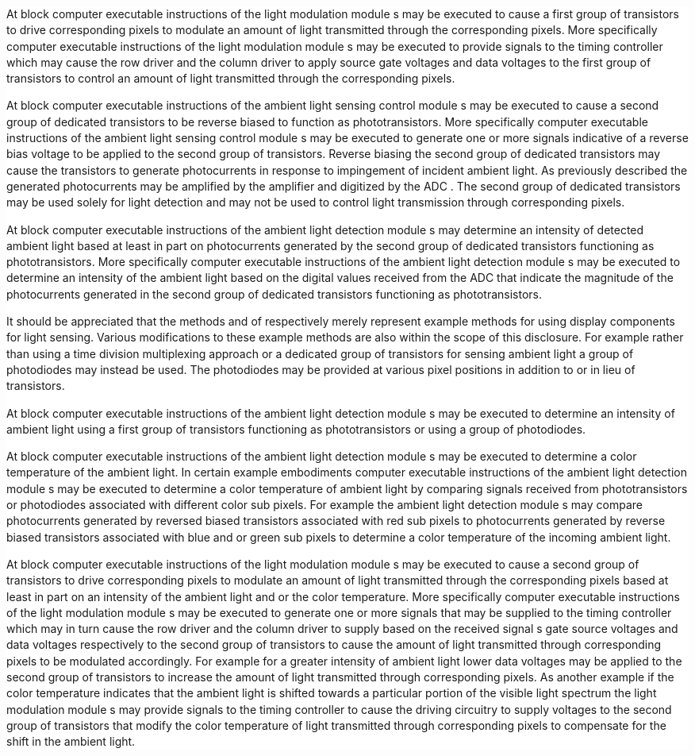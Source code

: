 At block computer executable instructions of the light modulation module s may be executed to cause a first group of transistors to drive corresponding pixels to modulate an amount of light transmitted through the corresponding pixels. More specifically computer executable instructions of the light modulation module s may be executed to provide signals to the timing controller which may cause the row driver and the column driver to apply source gate voltages and data voltages to the first group of transistors to control an amount of light transmitted through the corresponding pixels.

At block computer executable instructions of the ambient light sensing control module s may be executed to cause a second group of dedicated transistors to be reverse biased to function as phototransistors. More specifically computer executable instructions of the ambient light sensing control module s may be executed to generate one or more signals indicative of a reverse bias voltage to be applied to the second group of transistors. Reverse biasing the second group of dedicated transistors may cause the transistors to generate photocurrents in response to impingement of incident ambient light. As previously described the generated photocurrents may be amplified by the amplifier and digitized by the ADC . The second group of dedicated transistors may be used solely for light detection and may not be used to control light transmission through corresponding pixels.

At block computer executable instructions of the ambient light detection module s may determine an intensity of detected ambient light based at least in part on photocurrents generated by the second group of dedicated transistors functioning as phototransistors. More specifically computer executable instructions of the ambient light detection module s may be executed to determine an intensity of the ambient light based on the digital values received from the ADC that indicate the magnitude of the photocurrents generated in the second group of dedicated transistors functioning as phototransistors.

It should be appreciated that the methods and of respectively merely represent example methods for using display components for light sensing. Various modifications to these example methods are also within the scope of this disclosure. For example rather than using a time division multiplexing approach or a dedicated group of transistors for sensing ambient light a group of photodiodes may instead be used. The photodiodes may be provided at various pixel positions in addition to or in lieu of transistors.

At block computer executable instructions of the ambient light detection module s may be executed to determine an intensity of ambient light using a first group of transistors functioning as phototransistors or using a group of photodiodes.

At block computer executable instructions of the ambient light detection module s may be executed to determine a color temperature of the ambient light. In certain example embodiments computer executable instructions of the ambient light detection module s may be executed to determine a color temperature of ambient light by comparing signals received from phototransistors or photodiodes associated with different color sub pixels. For example the ambient light detection module s may compare photocurrents generated by reversed biased transistors associated with red sub pixels to photocurrents generated by reverse biased transistors associated with blue and or green sub pixels to determine a color temperature of the incoming ambient light.

At block computer executable instructions of the light modulation module s may be executed to cause a second group of transistors to drive corresponding pixels to modulate an amount of light transmitted through the corresponding pixels based at least in part on an intensity of the ambient light and or the color temperature. More specifically computer executable instructions of the light modulation module s may be executed to generate one or more signals that may be supplied to the timing controller which may in turn cause the row driver and the column driver to supply based on the received signal s gate source voltages and data voltages respectively to the second group of transistors to cause the amount of light transmitted through corresponding pixels to be modulated accordingly. For example for a greater intensity of ambient light lower data voltages may be applied to the second group of transistors to increase the amount of light transmitted through corresponding pixels. As another example if the color temperature indicates that the ambient light is shifted towards a particular portion of the visible light spectrum the light modulation module s may provide signals to the timing controller to cause the driving circuitry to supply voltages to the second group of transistors that modify the color temperature of light transmitted through corresponding pixels to compensate for the shift in the ambient light.
